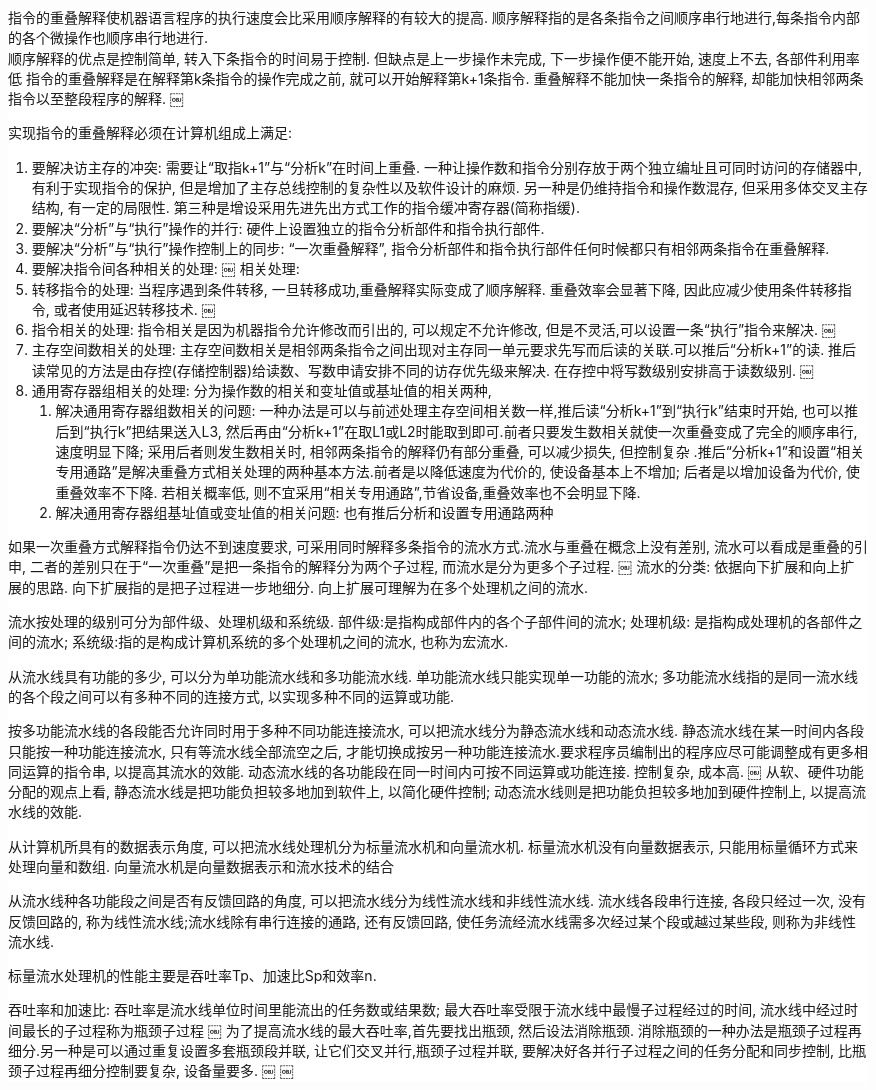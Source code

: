 指令的重叠解释使机器语言程序的执行速度会比采用顺序解释的有较大的提高.
顺序解释指的是各条指令之间顺序串行地进行,每条指令内部的各个微操作也顺序串行地进行.                                                                            
顺序解释的优点是控制简单, 转入下条指令的时间易于控制. 但缺点是上一步操作未完成, 下一步操作便不能开始, 速度上不去, 各部件利用率低
指令的重叠解释是在解释第k条指令的操作完成之前, 就可以开始解释第k+1条指令.
重叠解释不能加快一条指令的解释, 却能加快相邻两条指令以至整段程序的解释.
￼

实现指令的重叠解释必须在计算机组成上满足:
1. 要解决访主存的冲突: 需要让“取指k+1”与“分析k”在时间上重叠. 一种让操作数和指令分别存放于两个独立编址且可同时访问的存储器中, 有利于实现指令的保护, 但是增加了主存总线控制的复杂性以及软件设计的麻烦. 另一种是仍维持指令和操作数混存, 但采用多体交叉主存结构, 有一定的局限性. 第三种是增设采用先进先出方式工作的指令缓冲寄存器(简称指缓).
2. 要解决“分析”与“执行”操作的并行: 硬件上设置独立的指令分析部件和指令执行部件.
3. 要解决“分析”与“执行”操作控制上的同步: “一次重叠解释”, 指令分析部件和指令执行部件任何时候都只有相邻两条指令在重叠解释.
4. 要解决指令间各种相关的处理: 
￼
相关处理: 
1. 转移指令的处理: 当程序遇到条件转移, 一旦转移成功,重叠解释实际变成了顺序解释. 重叠效率会显著下降, 因此应减少使用条件转移指令, 或者使用延迟转移技术.
￼
2. 指令相关的处理: 指令相关是因为机器指令允许修改而引出的, 可以规定不允许修改, 但是不灵活,可以设置一条“执行”指令来解决.
￼
3. 主存空间数相关的处理: 主存空间数相关是相邻两条指令之间出现对主存同一单元要求先写而后读的关联.可以推后“分析k+1”的读. 推后读常见的方法是由存控(存储控制器)给读数、写数申请安排不同的访存优先级来解决. 在存控中将写数级别安排高于读数级别.
￼
4. 通用寄存器组相关的处理: 分为操作数的相关和变址值或基址值的相关两种,
    1. 解决通用寄存器组数相关的问题: 一种办法是可以与前述处理主存空间相关数一样,推后读“分析k+1”到“执行k”结束时开始, 也可以推后到“执行k”把结果送入L3, 然后再由“分析k+1”在取L1或L2时能取到即可.前者只要发生数相关就使一次重叠变成了完全的顺序串行, 速度明显下降; 采用后者则发生数相关时, 相邻两条指令的解释仍有部分重叠, 可以减少损失, 但控制复杂 .推后“分析k+1”和设置“相关专用通路”是解决重叠方式相关处理的两种基本方法.前者是以降低速度为代价的, 使设备基本上不增加; 后者是以增加设备为代价, 使重叠效率不下降. 若相关概率低, 则不宜采用“相关专用通路”,节省设备,重叠效率也不会明显下降.
    2. 解决通用寄存器组基址值或变址值的相关问题: 也有推后分析和设置专用通路两种


如果一次重叠方式解释指令仍达不到速度要求, 可采用同时解释多条指令的流水方式.流水与重叠在概念上没有差别, 流水可以看成是重叠的引申, 二者的差别只在于“一次重叠”是把一条指令的解释分为两个子过程, 而流水是分为更多个子过程.
￼
流水的分类: 依据向下扩展和向上扩展的思路. 向下扩展指的是把子过程进一步地细分.  向上扩展可理解为在多个处理机之间的流水.

流水按处理的级别可分为部件级、处理机级和系统级.
部件级:是指构成部件内的各个子部件间的流水; 处理机级: 是指构成处理机的各部件之间的流水; 系统级:指的是构成计算机系统的多个处理机之间的流水, 也称为宏流水.

从流水线具有功能的多少, 可以分为单功能流水线和多功能流水线.
单功能流水线只能实现单一功能的流水; 多功能流水线指的是同一流水线的各个段之间可以有多种不同的连接方式, 以实现多种不同的运算或功能.

按多功能流水线的各段能否允许同时用于多种不同功能连接流水, 可以把流水线分为静态流水线和动态流水线.
静态流水线在某一时间内各段只能按一种功能连接流水, 只有等流水线全部流空之后, 才能切换成按另一种功能连接流水.要求程序员编制出的程序应尽可能调整成有更多相同运算的指令串, 以提高其流水的效能.
动态流水线的各功能段在同一时间内可按不同运算或功能连接. 控制复杂, 成本高.
￼
从软、硬件功能分配的观点上看, 静态流水线是把功能负担较多地加到软件上, 以简化硬件控制; 动态流水线则是把功能负担较多地加到硬件控制上, 以提高流水线的效能.

从计算机所具有的数据表示角度, 可以把流水线处理机分为标量流水机和向量流水机.
标量流水机没有向量数据表示, 只能用标量循环方式来处理向量和数组. 向量流水机是向量数据表示和流水技术的结合

从流水线种各功能段之间是否有反馈回路的角度, 可以把流水线分为线性流水线和非线性流水线.
流水线各段串行连接, 各段只经过一次, 没有反馈回路的, 称为线性流水线;流水线除有串行连接的通路, 还有反馈回路, 使任务流经流水线需多次经过某个段或越过某些段, 则称为非线性流水线.

标量流水处理机的性能主要是吞吐率Tp、加速比Sp和效率n.

吞吐率和加速比: 吞吐率是流水线单位时间里能流出的任务数或结果数;
最大吞吐率受限于流水线中最慢子过程经过的时间, 流水线中经过时间最长的子过程称为瓶颈子过程
￼
为了提高流水线的最大吞吐率,首先要找出瓶颈, 然后设法消除瓶颈. 消除瓶颈的一种办法是瓶颈子过程再细分.另一种是可以通过重复设置多套瓶颈段并联, 让它们交叉并行,瓶颈子过程并联, 要解决好各并行子过程之间的任务分配和同步控制, 比瓶颈子过程再细分控制要复杂, 设备量要多.
￼
￼

